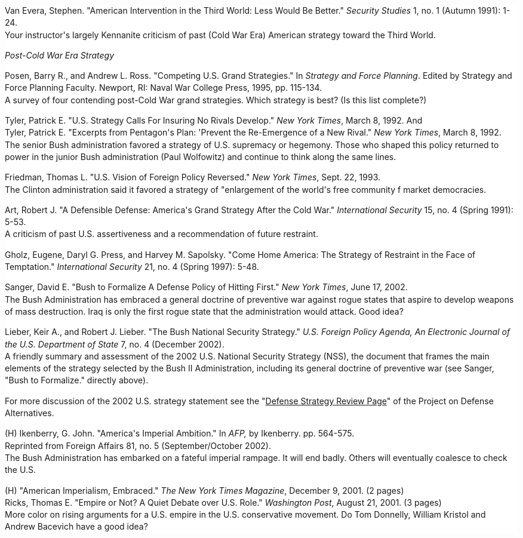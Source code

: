 Van Evera, Stephen. "American Intervention in the Third World: Less Would Be Better." *Security Studies* 1, no. 1 (Autumn 1991): 1-24.         
Your instructor's largely Kennanite criticism of past (Cold War Era) American strategy toward the Third World.

*Post-Cold War Era Strategy*

Posen, Barry R., and Andrew L. Ross. "Competing U.S. Grand Strategies." In *Strategy and Force Planning*. Edited by Strategy and Force Planning Faculty. Newport, RI: Naval War College Press, 1995, pp. 115-134.         
A survey of four contending post-Cold War grand strategies. Which strategy is best? (Is this list complete?)

Tyler, Patrick E. "U.S. Strategy Calls For Insuring No Rivals Develop." *New York Times*, March 8, 1992. And         
Tyler, Patrick E. "Excerpts from Pentagon's Plan: 'Prevent the Re-Emergence of a New Rival." *New York Times*, March 8, 1992.         
The senior Bush administration favored a strategy of U.S. supremacy or hegemony. Those who shaped this policy returned to power in the junior Bush administration (Paul Wolfowitz) and continue to think along the same lines.

Friedman, Thomas L. "U.S. Vision of Foreign Policy Reversed." *New York Times*, Sept. 22, 1993.         
The Clinton administration said it favored a strategy of "enlargement of the world's free community f market democracies.

Art, Robert J. "A Defensible Defense: America's Grand Strategy After the Cold War." *International Security* 15, no. 4 (Spring 1991): 5-53.         
A criticism of past U.S. assertiveness and a recommendation of future restraint.

Gholz, Eugene, Daryl G. Press, and Harvey M. Sapolsky. "Come Home America: The Strategy of Restraint in the Face of Temptation." *International Security* 21, no. 4 (Spring 1997): 5-48.

Sanger, David E. "Bush to Formalize A Defense Policy of Hitting First." *New York Times*, June 17, 2002.         
The Bush Administration has embraced a general doctrine of preventive war against rogue states that aspire to develop weapons of mass destruction. Iraq is only the first rogue state that the administration would attack. Good idea?

Lieber, Keir A., and Robert J. Lieber. "The Bush National Security Strategy." *U.S. Foreign Policy Agenda, An Electronic Journal of the U.S. Department of State* 7, no. 4 (December 2002).         
A friendly summary and assessment of the 2002 U.S. National Security Strategy (NSS), the document that frames the main elements of the strategy selected by the Bush II Administration, including its general doctrine of preventive war (see Sanger, "Bush to Formalize." directly above).

For more discussion of the 2002 U.S. strategy statement see the "[Defense Strategy Review Page](http://www.comw.org/qdr/)" of the Project on Defense Alternatives.

(H) Ikenberry, G. John. "America's Imperial Ambition." In *AFP,* by Ikenberry. pp. 564-575.         
Reprinted from Foreign Affairs 81, no. 5 (September/October 2002).         
The Bush Administration has embarked on a fateful imperial rampage. It will end badly. Others will eventually coalesce to check the U.S.

(H) "American Imperialism, Embraced." *The New York Times Magazine*, December 9, 2001. (2 pages)         
Ricks, Thomas E. "Empire or Not? A Quiet Debate over U.S. Role." *Washington Post*, August 21, 2001. (3 pages)         
More color on rising arguments for a U.S. empire in the U.S. conservative movement. Do Tom Donnelly, William Kristol and Andrew Bacevich have a good idea?
